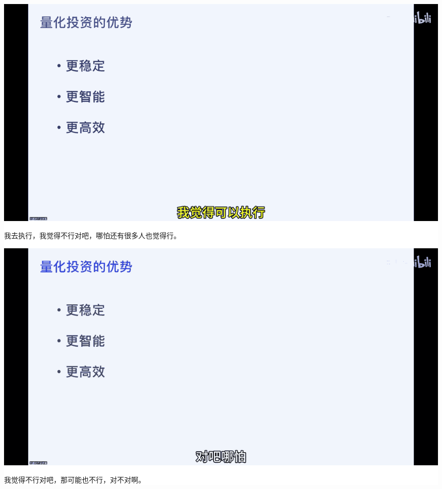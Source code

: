 ![](img/ab31ab04eb9c8ad51be52c0927d35831_41.png)

我去执行，我觉得不行对吧，哪怕还有很多人也觉得行。

![](img/ab31ab04eb9c8ad51be52c0927d35831_43.png)

我觉得不行对吧，那可能也不行，对不对啊。
